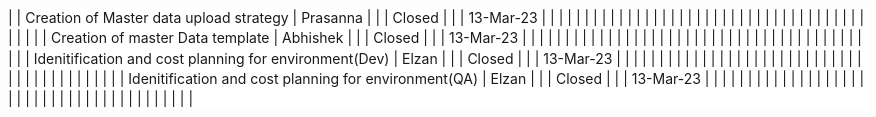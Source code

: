 |                                             | Creation of Master data upload strategy                                                                                                                                                                                              | Prasanna               |                            |             | Closed       |                      |                       | 13-Mar-23                  |                 |                                                                                                                                                         |       |        |        |        |       |        |        |                |        |        |        |                                                                                                          |                |                |        |                                                   |       |                                                   |                   |        |                                                   |       |        |                          |                      |       |                                |                |        |                  |       |        |                     |        |       |        |        |        |
|                                             | Creation of master Data template                                                                                                                                                                                                     | Abhishek               |                            |             | Closed       |                      |                       | 13-Mar-23                  |                 |                                                                                                                                                         |       |        |        |        |       |        |        |                |        |        |        |                                                                                                          |                |                |        |                                                   |       |                                                   |                   |        |                                                   |       |        |                          |                      |       |                                |                |        |                  |       |        |                     |        |       |        |        |        |
|                                             | Idenitification and cost planning for environment(Dev)                                                                                                                                                                               | Elzan                  |                            |             | Closed       |                      |                       | 13-Mar-23                  |                 |                                                                                                                                                         |       |        |        |        |       |        |        |                |        |        |        |                                                                                                          |                |                |        |                                                   |       |                                                   |                   |        |                                                   |       |        |                          |                      |       |                                |                |        |                  |       |        |                     |        |       |        |        |        |
|                                             | Idenitification and cost planning for environment(QA)                                                                                                                                                                                | Elzan                  |                            |             | Closed       |                      |                       | 13-Mar-23                  |                 |                                                                                                                                                         |       |        |        |        |       |        |        |                |        |        |        |                                                                                                          |                |                |        |                                                   |       |                                                   |                   |        |                                                   |       |        |                          |                      |       |                                |                |        |                  |       |        |                     |        |       |        |        |        |